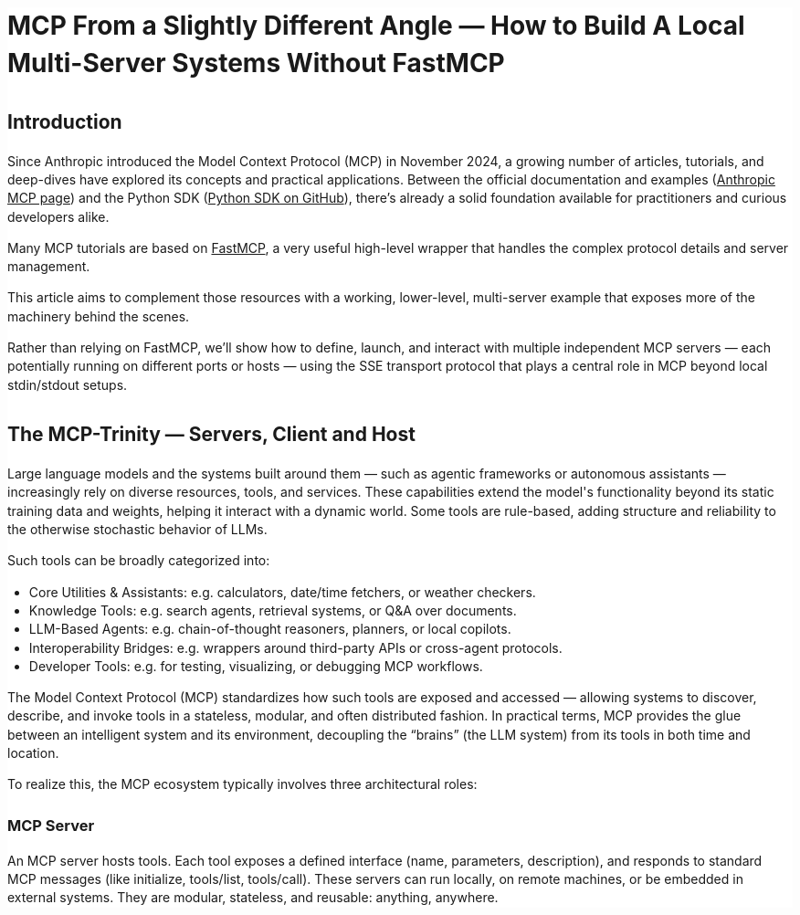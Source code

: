 # MCP From a Slightly Different Angle — How to Build A Local Multi-Server Systems Without FastMCP

## Introduction

Since Anthropic introduced the Model Context Protocol (MCP) in November 2024, a growing number of articles, tutorials, and deep-dives have explored its concepts and practical applications. Between the official documentation and examples ([Anthropic MCP page](https://modelcontextprotocol.io)) and the Python SDK ([Python SDK on GitHub](https://github.com/modelcontextprotocol/python-sdk)), there’s already a solid foundation available for practitioners and curious developers alike.

  


 Many MCP tutorials are based on [FastMCP](https://github.com/jlowin/fastmcp?tab=readme-ov-file), a very useful high-level wrapper that handles the complex protocol details and server management.

This article aims to complement those resources with a working, lower-level, multi-server example that exposes more of the machinery behind the scenes.

Rather than relying on FastMCP, we’ll show how to define, launch, and interact with multiple independent MCP servers — each potentially running on different ports or hosts — using the SSE transport protocol that plays a central role in MCP beyond local stdin/stdout setups.

## The MCP-Trinity — Servers, Client and Host

Large language models and the systems built around them — such as agentic frameworks or autonomous assistants — increasingly rely on diverse resources, tools, and services. These capabilities extend the model's functionality beyond its static training data and weights, helping it interact with a dynamic world. Some tools are rule-based, adding structure and reliability to the otherwise stochastic behavior of LLMs.

Such tools can be broadly categorized into:

- Core Utilities & Assistants: e.g. calculators, date/time fetchers, or weather checkers.
- Knowledge Tools: e.g. search agents, retrieval systems, or Q&A over documents.
- LLM-Based Agents: e.g. chain-of-thought reasoners, planners, or local copilots.
- Interoperability Bridges: e.g. wrappers around third-party APIs or cross-agent protocols.
- Developer Tools: e.g. for testing, visualizing, or debugging MCP workflows.

The Model Context Protocol (MCP) standardizes how such tools are exposed and accessed — allowing systems to discover, describe, and invoke tools in a stateless, modular, and often distributed fashion. In practical terms, MCP provides the glue between an intelligent system and its environment, decoupling the “brains” (the LLM system) from its tools in both time and location.

To realize this, the MCP ecosystem typically involves three architectural roles:

### MCP Server

An MCP server hosts tools. Each tool exposes a defined interface (name, parameters, description), and responds to standard MCP messages (like initialize, tools/list, tools/call). These servers can run locally, on remote machines, or be embedded in external systems. They are modular, stateless, and reusable: anything, anywhere.
